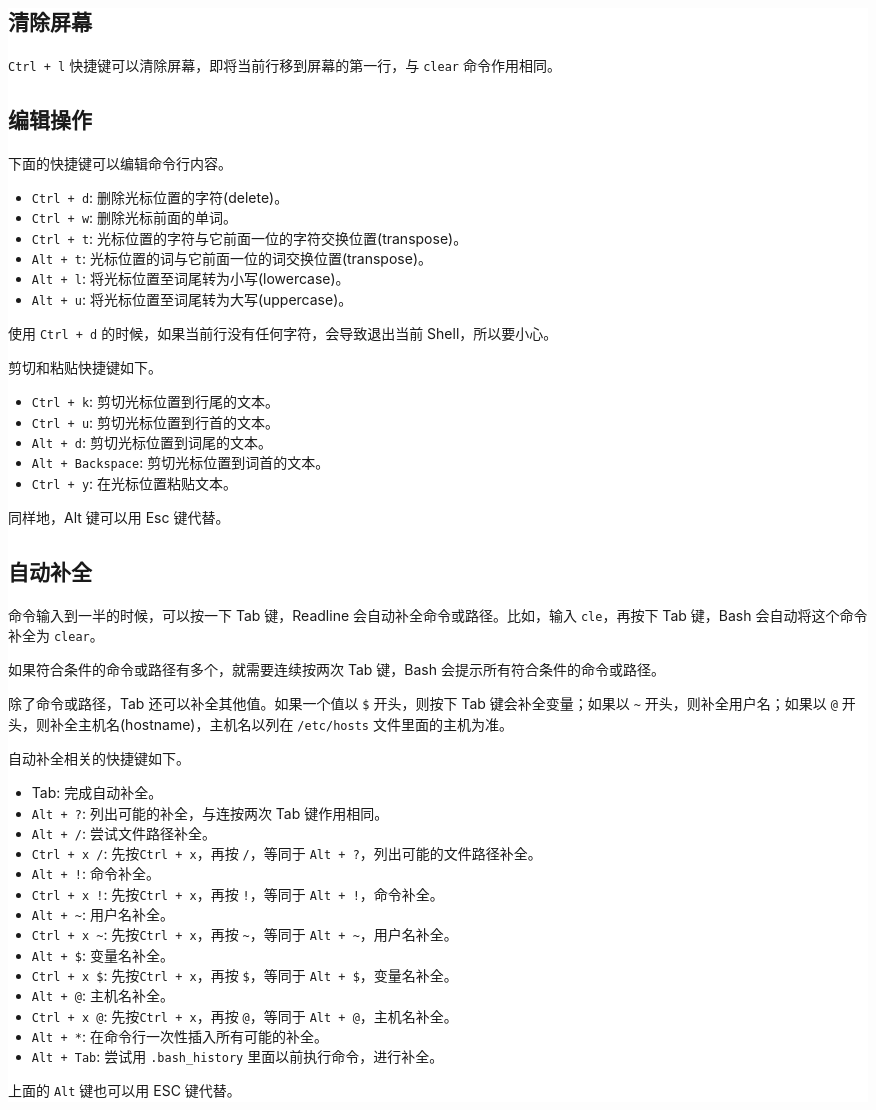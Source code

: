 ## 清除屏幕

`Ctrl + l` 快捷键可以清除屏幕，即将当前行移到屏幕的第一行，与 `clear` 命令作用相同。

## 编辑操作

下面的快捷键可以编辑命令行内容。

- `Ctrl + d`: 删除光标位置的字符(delete)。
- `Ctrl + w`: 删除光标前面的单词。
- `Ctrl + t`: 光标位置的字符与它前面一位的字符交换位置(transpose)。
- `Alt + t`: 光标位置的词与它前面一位的词交换位置(transpose)。
- `Alt + l`: 将光标位置至词尾转为小写(lowercase)。
- `Alt + u`: 将光标位置至词尾转为大写(uppercase)。

使用 `Ctrl + d` 的时候，如果当前行没有任何字符，会导致退出当前 Shell，所以要小心。

剪切和粘贴快捷键如下。

- `Ctrl + k`: 剪切光标位置到行尾的文本。
- `Ctrl + u`: 剪切光标位置到行首的文本。
- `Alt + d`: 剪切光标位置到词尾的文本。
- `Alt + Backspace`: 剪切光标位置到词首的文本。
- `Ctrl + y`: 在光标位置粘贴文本。

同样地，Alt 键可以用 Esc 键代替。

## 自动补全

命令输入到一半的时候，可以按一下 Tab 键，Readline 会自动补全命令或路径。比如，输入 `cle`，再按下 Tab 键，Bash 会自动将这个命令补全为 `clear`。

如果符合条件的命令或路径有多个，就需要连续按两次 Tab 键，Bash 会提示所有符合条件的命令或路径。

除了命令或路径，Tab 还可以补全其他值。如果一个值以 `$` 开头，则按下 Tab 键会补全变量；如果以 `~` 开头，则补全用户名；如果以 `@` 开头，则补全主机名(hostname)，主机名以列在 `/etc/hosts` 文件里面的主机为准。

自动补全相关的快捷键如下。

- Tab: 完成自动补全。
- `Alt + ?`: 列出可能的补全，与连按两次 Tab 键作用相同。
- `Alt + /`: 尝试文件路径补全。
- `Ctrl + x /`: 先按`Ctrl + x`，再按 `/`，等同于 `Alt + ?`，列出可能的文件路径补全。
- `Alt + !`: 命令补全。
- `Ctrl + x !`: 先按`Ctrl + x`，再按 `!`，等同于 `Alt + !`，命令补全。
- `Alt + ~`: 用户名补全。
- `Ctrl + x ~`: 先按`Ctrl + x`，再按 `~`，等同于 `Alt + ~`，用户名补全。
- `Alt + $`: 变量名补全。
- `Ctrl + x $`: 先按`Ctrl + x`，再按 `$`，等同于 `Alt + $`，变量名补全。
- `Alt + @`: 主机名补全。
- `Ctrl + x @`: 先按`Ctrl + x`，再按 `@`，等同于 `Alt + @`，主机名补全。
- `Alt + *`: 在命令行一次性插入所有可能的补全。
- `Alt + Tab`: 尝试用 `.bash_history` 里面以前执行命令，进行补全。

上面的 `Alt` 键也可以用 ESC 键代替。
